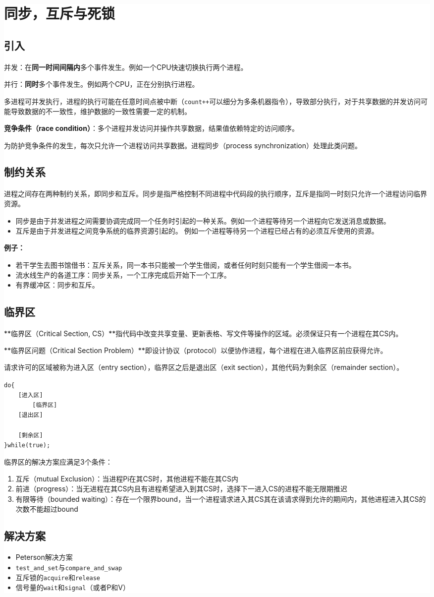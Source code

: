 # 同步，互斥与死锁

## 引入

并发：在**同一时间间隔内**多个事件发生。例如一个CPU快速切换执行两个进程。

并行：**同时**多个事件发生。例如两个CPU，正在分别执行进程。

多进程可并发执行，进程的执行可能在任意时间点被中断（`count++`可以细分为多条机器指令），导致部分执行，对于共享数据的并发访问可能导致数据的不一致性，维护数据的一致性需要一定的机制。

**竞争条件（race condition）**：多个进程并发访问并操作共享数据，结果值依赖特定的访问顺序。

为防护竞争条件的发生，每次只允许一个进程访问共享数据。进程同步（process synchronization）处理此类问题。

## 制约关系

进程之间存在两种制约关系，即同步和互斥。同步是指严格控制不同进程中代码段的执行顺序，互斥是指同一时刻只允许一个进程访问临界资源。

-   同步是由于并发进程之间需要协调完成同一个任务时引起的一种关系。例如一个进程等待另一个进程向它发送消息或数据。
-   互斥是由于并发进程之间竞争系统的临界资源引起的。 例如一个进程等待另一个进程已经占有的必须互斥使用的资源。

**例子：**

-   若干学生去图书馆借书：互斥关系，同一本书只能被一个学生借阅，或者任何时刻只能有一个学生借阅一本书。 
-   流水线生产的各道工序：同步关系，一个工序完成后开始下一个工序。
-   有界缓冲区：同步和互斥。

## 临界区

**临界区（Critical Section, CS）**指代码中改变共享变量、更新表格、写文件等操作的区域。必须保证只有一个进程在其CS内。

**临界区问题（Critical Section Problem）**即设计协议（protocol）以便协作进程，每个进程在进入临界区前应获得允许。

请求许可的区域被称为进入区（entry section），临界区之后是退出区（exit section），其他代码为剩余区（remainder section）。

```
do{
	[进入区]
		[临界区]
	[退出区]
	
	[剩余区]
}while(true);
```

临界区的解决方案应满足3个条件：

1.   互斥（mutual Exclusion）：当进程Pi在其CS时，其他进程不能在其CS内 
2.   前进（progress）：当无进程在其CS内且有进程希望进入到其CS时，选择下一进入CS的进程不能无限期推迟
3.   有限等待（bounded waiting）：存在一个限界bound，当一个进程请求进入其CS其在该请求得到允许的期间内，其他进程进入其CS的次数不能超过bound

## 解决方案

- Peterson解决方案
- `test_and_set`与`compare_and_swap`
- 互斥锁的`acquire`和`release`
- 信号量的`wait`和`signal`（或者P和V）
